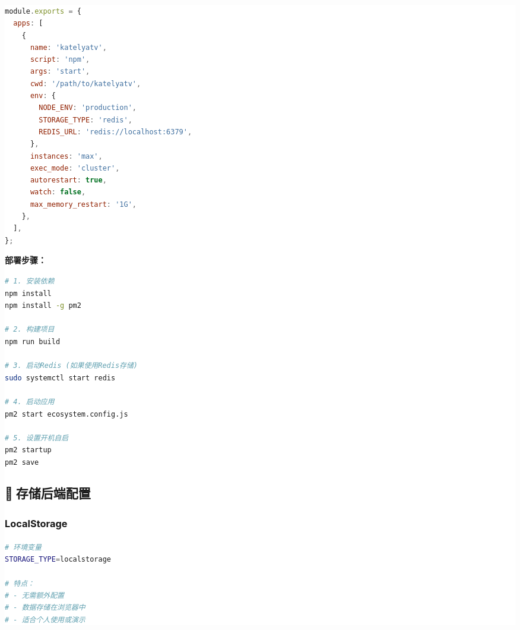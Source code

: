 ```javascript
module.exports = {
  apps: [
    {
      name: 'katelyatv',
      script: 'npm',
      args: 'start',
      cwd: '/path/to/katelyatv',
      env: {
        NODE_ENV: 'production',
        STORAGE_TYPE: 'redis',
        REDIS_URL: 'redis://localhost:6379',
      },
      instances: 'max',
      exec_mode: 'cluster',
      autorestart: true,
      watch: false,
      max_memory_restart: '1G',
    },
  ],
};
```

**部署步骤：**

```bash
# 1. 安装依赖
npm install
npm install -g pm2

# 2. 构建项目
npm run build

# 3. 启动Redis (如果使用Redis存储)
sudo systemctl start redis

# 4. 启动应用
pm2 start ecosystem.config.js

# 5. 设置开机自启
pm2 startup
pm2 save
```

## 🔧 存储后端配置

### LocalStorage

```bash
# 环境变量
STORAGE_TYPE=localstorage

# 特点：
# - 无需额外配置
# - 数据存储在浏览器中
# - 适合个人使用或演示
```
